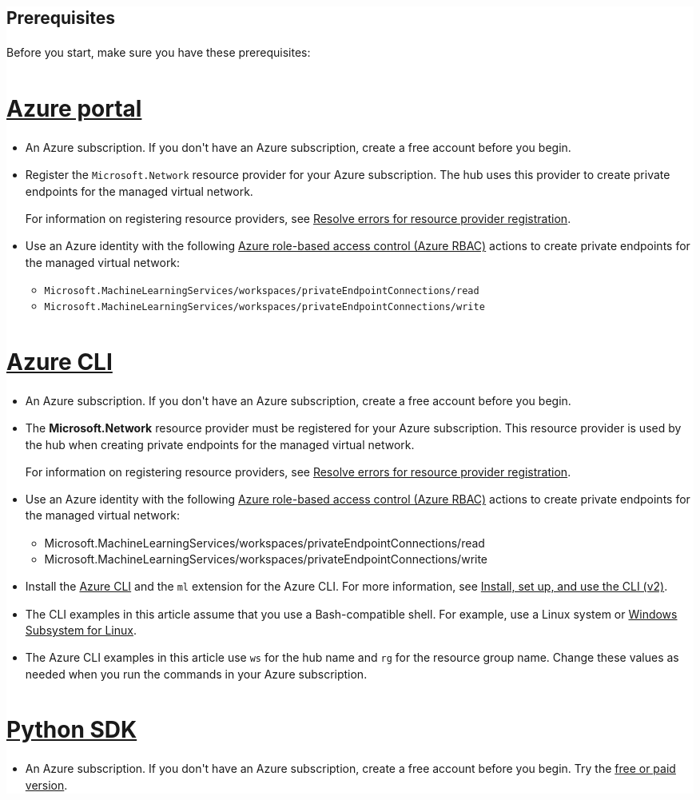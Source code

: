 ## Prerequisites

Before you start, make sure you have these prerequisites:

# [Azure portal](#tab/portal)

* An Azure subscription. If you don't have an Azure subscription, create a free account before you begin.

* Register the `Microsoft.Network` resource provider for your Azure subscription. The hub uses this provider to create private endpoints for the managed virtual network.

    For information on registering resource providers, see [Resolve errors for resource provider registration](/azure/azure-resource-manager/templates/error-register-resource-provider).

* Use an Azure identity with the following [Azure role-based access control (Azure RBAC)](/azure/role-based-access-control/overview) actions to create private endpoints for the managed virtual network:

    * `Microsoft.MachineLearningServices/workspaces/privateEndpointConnections/read`
    * `Microsoft.MachineLearningServices/workspaces/privateEndpointConnections/write`

# [Azure CLI](#tab/azure-cli)

* An Azure subscription. If you don't have an Azure subscription, create a free account before you begin.

* The __Microsoft.Network__ resource provider must be registered for your Azure subscription. This resource provider is used by the hub when creating private endpoints for the managed virtual network.

    For information on registering resource providers, see [Resolve errors for resource provider registration](/azure/azure-resource-manager/templates/error-register-resource-provider).

* Use an Azure identity with the following [Azure role-based access control (Azure RBAC)](/azure/role-based-access-control/overview) actions to create private endpoints for the managed virtual network:

    * Microsoft.MachineLearningServices/workspaces/privateEndpointConnections/read
    * Microsoft.MachineLearningServices/workspaces/privateEndpointConnections/write

* Install the [Azure CLI](/cli/azure/) and the `ml` extension for the Azure CLI. For more information, see [Install, set up, and use the CLI (v2)](/azure/machine-learning/how-to-configure-cli).

* The CLI examples in this article assume that you use a Bash-compatible shell. For example, use a Linux system or [Windows Subsystem for Linux](/windows/wsl/about).

* The Azure CLI examples in this article use `ws` for the hub name and `rg` for the resource group name. Change these values as needed when you run the commands in your Azure subscription.

# [Python SDK](#tab/python)

* An Azure subscription. If you don't have an Azure subscription, create a free account before you begin. Try the [free or paid version](https://azure.microsoft.com/pricing/purchase-options/azure-account?cid=msft_learn).
